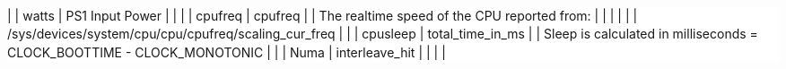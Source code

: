 |                                                                                                                                                                                                                                                                                                                                                                                                                                                                      | watts                   | PS1 Input Power                           |                                                                                                                                                                                                                                                                                                                                                                                                                                                                                                                           |                                                                                                      |
| cpufreq                                                                                                                                                                                                                                                                                                                                                                                                                                                              | cpufreq                 |                                           | The realtime speed of the CPU reported from:                                                                                                                                                                                                                                                                                                                                                                                                                                                                              |                                                                                                      |
|                                                                                                                                                                                                                                                                                                                                                                                                                                                                      |                         |                                           | /sys/devices/system/cpu/cpu<id>/cpufreq/scaling_cur_freq                                                                                                                                                                                                                                                                                                                                                                                                                                                                  |                                                                                                      |
| cpusleep                                                                                                                                                                                                                                                                                                                                                                                                                                                             | total_time_in_ms        |                                           | Sleep is calculated in milliseconds = CLOCK_BOOTTIME - CLOCK_MONOTONIC                                                                                                                                                                                                                                                                                                                                                                                                                                                    |                                                                                                      |
| Numa                                                                                                                                                                                                                                                                                                                                                                                                                                                                 | interleave_hit          |                                           |                                                                                                                                                                                                                                                                                                                                                                                                                                                                                                                           |                                                                                                      |